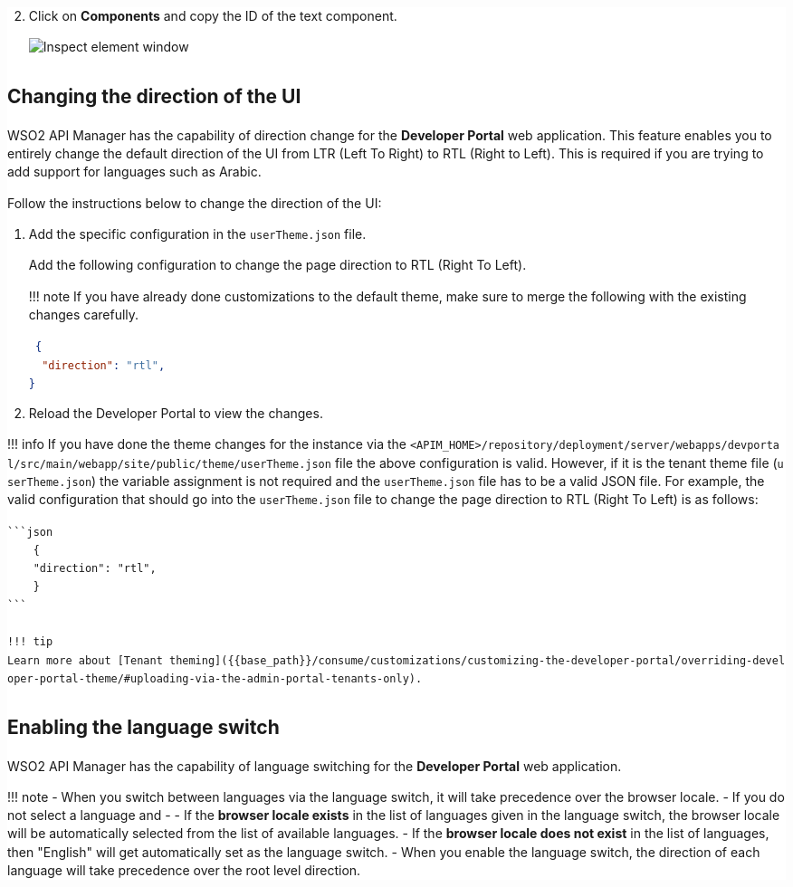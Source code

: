 2. Click on **Components** and copy the ID of the text component.
	
     ![Inspect element window]({{base_path}}/assets/img/administer/find-key-03.png)


## Changing the direction of the UI

WSO2 API Manager has the capability of direction change for the **Developer Portal** web application. This feature enables you to entirely change the default direction of the UI from LTR (Left To Right) to RTL (Right to Left). This is required if you are trying to add support for languages such as Arabic. 

Follow the instructions below to change the direction of the UI:

1. Add the specific configuration in the `userTheme.json` file.
    
     Add the following configuration to change the page direction to RTL (Right To Left).  

     !!! note
         If you have already done customizations to the default theme, make sure to merge the following with the existing changes carefully.

    ```json
     {
      "direction": "rtl",
    } 
    ```

2. Reload the Developer Portal to view the changes. 

!!! info
    If you have done the theme changes for the instance via the `<APIM_HOME>/repository/deployment/server/webapps/devportal/src/main/webapp/site/public/theme/userTheme.json` file the above configuration is valid. However, if it is the tenant theme file (`userTheme.json`) the variable assignment is not required and the `userTheme.json` file has to be a valid JSON file. For example, the valid configuration that should go into the `userTheme.json` file to change the page direction to RTL (Right To Left) is as follows:

    ```json
        {
        "direction": "rtl",
        }
    ```

    !!! tip
    Learn more about [Tenant theming]({{base_path}}/consume/customizations/customizing-the-developer-portal/overriding-developer-portal-theme/#uploading-via-the-admin-portal-tenants-only).


## Enabling the language switch

WSO2 API Manager has the capability of language switching for the **Developer Portal** web application. 

!!! note
    - When you switch between languages via the language switch, it will take precedence over the browser locale. 
    - If you do not select a language and -
        - If the **browser locale exists** in the list of languages given in the language switch, the browser locale will be automatically selected from the list of available languages. 
        - If the **browser locale does not exist** in the list of languages, then "English" will get automatically set
         as the language switch.
    - When you enable the language switch, the direction of each language will take precedence over the root level direction. 
